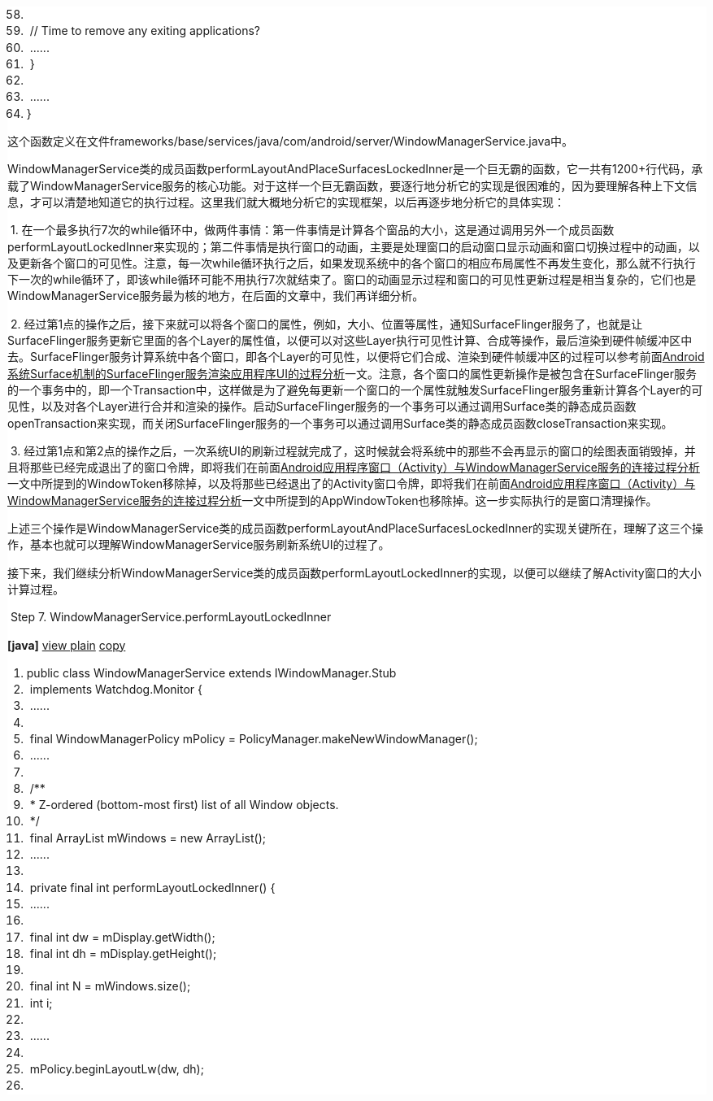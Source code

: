 58.   
59. ​        // Time to remove any exiting applications?  
60. ​        ......  
61. ​    }  
62.   
63. ​    ......  
64. }  

​        这个函数定义在文件frameworks/base/services/java/com/android/server/WindowManagerService.java中。

​        WindowManagerService类的成员函数performLayoutAndPlaceSurfacesLockedInner是一个巨无霸的函数，它一共有1200+行代码，承载了WindowManagerService服务的核心功能。对于这样一个巨无霸函数，要逐行地分析它的实现是很困难的，因为要理解各种上下文信息，才可以清楚地知道它的执行过程。这里我们就大概地分析它的实现框架，以后再逐步地分析它的具体实现：

​        1. 在一个最多执行7次的while循环中，做两件事情：第一件事情是计算各个窗品的大小，这是通过调用另外一个成员函数performLayoutLockedInner来实现的；第二件事情是执行窗口的动画，主要是处理窗口的启动窗口显示动画和窗口切换过程中的动画，以及更新各个窗口的可见性。注意，每一次while循环执行之后，如果发现系统中的各个窗口的相应布局属性不再发生变化，那么就不行执行下一次的while循环了，即该while循环可能不用执行7次就结束了。窗口的动画显示过程和窗口的可见性更新过程是相当复杂的，它们也是WindowManagerService服务最为核的地方，在后面的文章中，我们再详细分析。

​        2. 经过第1点的操作之后，接下来就可以将各个窗口的属性，例如，大小、位置等属性，通知SurfaceFlinger服务了，也就是让SurfaceFlinger服务更新它里面的各个Layer的属性值，以便可以对这些Layer执行可见性计算、合成等操作，最后渲染到硬件帧缓冲区中去。SurfaceFlinger服务计算系统中各个窗口，即各个Layer的可见性，以便将它们合成、渲染到硬件帧缓冲区的过程可以参考前面[Android系统Surface机制的SurfaceFlinger服务渲染应用程序UI的过程分析](http://blog.csdn.net/luoshengyang/article/details/8079456)一文。注意，各个窗口的属性更新操作是被包含在SurfaceFlinger服务的一个事务中的，即一个Transaction中，这样做是为了避免每更新一个窗口的一个属性就触发SurfaceFlinger服务重新计算各个Layer的可见性，以及对各个Layer进行合并和渲染的操作。启动SurfaceFlinger服务的一个事务可以通过调用Surface类的静态成员函数openTransaction来实现，而关闭SurfaceFlinger服务的一个事务可以通过调用Surface类的静态成员函数closeTransaction来实现。

​       3. 经过第1点和第2点的操作之后，一次系统UI的刷新过程就完成了，这时候就会将系统中的那些不会再显示的窗口的绘图表面销毁掉，并且将那些已经完成退出了的窗口令牌，即将我们在前面[Android应用程序窗口（Activity）与WindowManagerService服务的连接过程分析](http://blog.csdn.net/luoshengyang/article/details/8275938)一文中所提到的WindowToken移除掉，以及将那些已经退出了的Activity窗口令牌，即将我们在前面[Android应用程序窗口（Activity）与WindowManagerService服务的连接过程分析](http://blog.csdn.net/luoshengyang/article/details/8275938)一文中所提到的AppWindowToken也移除掉。这一步实际执行的是窗口清理操作。

​       上述三个操作是WindowManagerService类的成员函数performLayoutAndPlaceSurfacesLockedInner的实现关键所在，理解了这三个操作，基本也就可以理解WindowManagerService服务刷新系统UI的过程了。

​       接下来，我们继续分析WindowManagerService类的成员函数performLayoutLockedInner的实现，以便可以继续了解Activity窗口的大小计算过程。

​       Step 7. WindowManagerService.performLayoutLockedInner

**[java]** [view plain](http://blog.csdn.net/luoshengyang/article/details/8479101#) [copy](http://blog.csdn.net/luoshengyang/article/details/8479101#)

1. public class WindowManagerService extends IWindowManager.Stub  
2. ​        implements Watchdog.Monitor {  
3. ​    ......  
4.   
5. ​    final WindowManagerPolicy mPolicy = PolicyManager.makeNewWindowManager();  
6. ​    ......  
7.   
8. ​    /** 
9. ​     * Z-ordered (bottom-most first) list of all Window objects. 
10. ​     */  
11. ​    final ArrayList<WindowState> mWindows = new ArrayList<WindowState>();  
12. ​    ......  
13.   
14. ​    private final int performLayoutLockedInner() {  
15. ​        ......  
16.   
17. ​        final int dw = mDisplay.getWidth();  
18. ​        final int dh = mDisplay.getHeight();  
19.   
20. ​        final int N = mWindows.size();  
21. ​        int i;  
22.   
23. ​        ......  
24.   
25. ​        mPolicy.beginLayoutLw(dw, dh);  
26.   